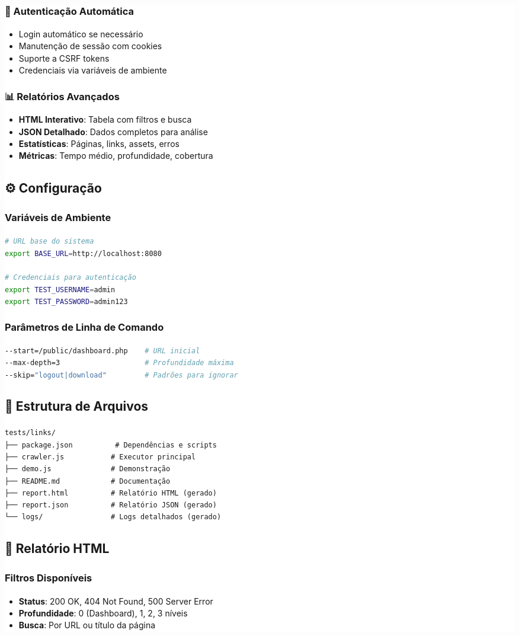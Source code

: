 ### 🔐 Autenticação Automática
- Login automático se necessário
- Manutenção de sessão com cookies
- Suporte a CSRF tokens
- Credenciais via variáveis de ambiente

### 📊 Relatórios Avançados
- **HTML Interativo**: Tabela com filtros e busca
- **JSON Detalhado**: Dados completos para análise
- **Estatísticas**: Páginas, links, assets, erros
- **Métricas**: Tempo médio, profundidade, cobertura

## ⚙️ Configuração

### Variáveis de Ambiente
```bash
# URL base do sistema
export BASE_URL=http://localhost:8080

# Credenciais para autenticação
export TEST_USERNAME=admin
export TEST_PASSWORD=admin123
```

### Parâmetros de Linha de Comando
```bash
--start=/public/dashboard.php    # URL inicial
--max-depth=3                    # Profundidade máxima
--skip="logout|download"         # Padrões para ignorar
```

## 📁 Estrutura de Arquivos

```
tests/links/
├── package.json          # Dependências e scripts
├── crawler.js           # Executor principal
├── demo.js              # Demonstração
├── README.md            # Documentação
├── report.html          # Relatório HTML (gerado)
├── report.json          # Relatório JSON (gerado)
└── logs/                # Logs detalhados (gerado)
```

## 🎨 Relatório HTML

### Filtros Disponíveis
- **Status**: 200 OK, 404 Not Found, 500 Server Error
- **Profundidade**: 0 (Dashboard), 1, 2, 3 níveis
- **Busca**: Por URL ou título da página
